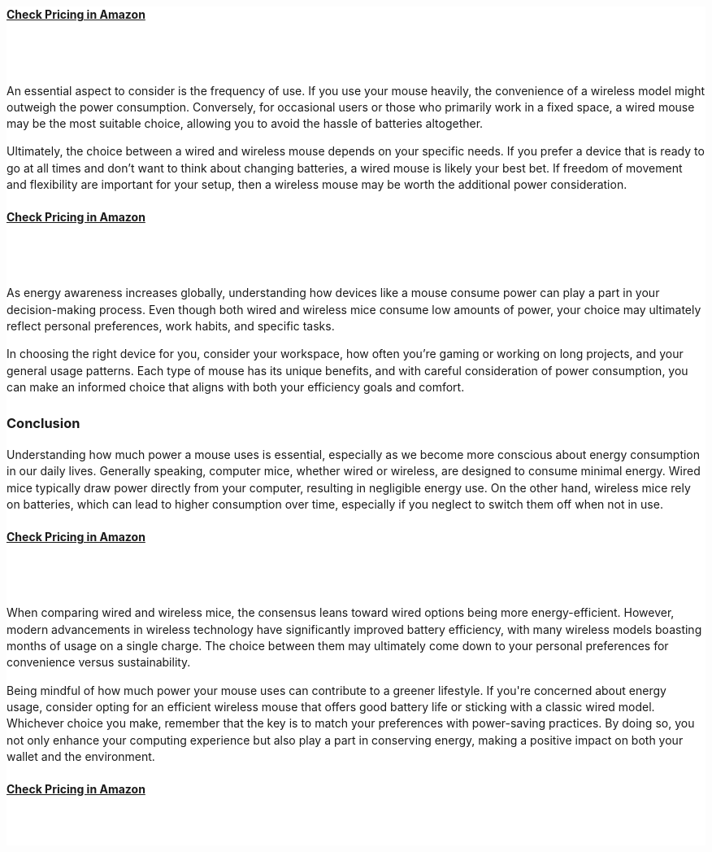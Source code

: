 <h4><a href="https://www.amazon.com/s?k=optical+mouse&tag=github-automation-20">Check Pricing in Amazon</a></h4><br><br><p>An essential aspect to consider is the frequency of use. If you use your mouse heavily, the convenience of a wireless model might outweigh the power consumption. Conversely, for occasional users or those who primarily work in a fixed space, a wired mouse may be the most suitable choice, allowing you to avoid the hassle of batteries altogether.</p>
<p>Ultimately, the choice between a wired and wireless mouse depends on your specific needs. If you prefer a device that is ready to go at all times and don’t want to think about changing batteries, a wired mouse is likely your best bet. If freedom of movement and flexibility are important for your setup, then a wireless mouse may be worth the additional power consideration.</p>
<h4><a href="https://www.amazon.com/s?k=optical+mouse&tag=github-automation-20">Check Pricing in Amazon</a></h4><br><br><p>As energy awareness increases globally, understanding how devices like a mouse consume power can play a part in your decision-making process. Even though both wired and wireless mice consume low amounts of power, your choice may ultimately reflect personal preferences, work habits, and specific tasks.</p>
<p>In choosing the right device for you, consider your workspace, how often you’re gaming or working on long projects, and your general usage patterns. Each type of mouse has its unique benefits, and with careful consideration of power consumption, you can make an informed choice that aligns with both your efficiency goals and comfort.</p><h3>Conclusion</h3><p>Understanding how much power a mouse uses is essential, especially as we become more conscious about energy consumption in our daily lives. Generally speaking, computer mice, whether wired or wireless, are designed to consume minimal energy. Wired mice typically draw power directly from your computer, resulting in negligible energy use. On the other hand, wireless mice rely on batteries, which can lead to higher consumption over time, especially if you neglect to switch them off when not in use.</p>
<h4><a href="https://www.amazon.com/s?k=optical+mouse&tag=github-automation-20">Check Pricing in Amazon</a></h4><br><br><p>When comparing wired and wireless mice, the consensus leans toward wired options being more energy-efficient. However, modern advancements in wireless technology have significantly improved battery efficiency, with many wireless models boasting months of usage on a single charge. The choice between them may ultimately come down to your personal preferences for convenience versus sustainability.</p>
<p>Being mindful of how much power your mouse uses can contribute to a greener lifestyle. If you're concerned about energy usage, consider opting for an efficient wireless mouse that offers good battery life or sticking with a classic wired model. Whichever choice you make, remember that the key is to match your preferences with power-saving practices. By doing so, you not only enhance your computing experience but also play a part in conserving energy, making a positive impact on both your wallet and the environment.</p>
<h4><a href="https://www.amazon.com/s?k=optical+mouse&tag=github-automation-20">Check Pricing in Amazon</a></h4><br><br>